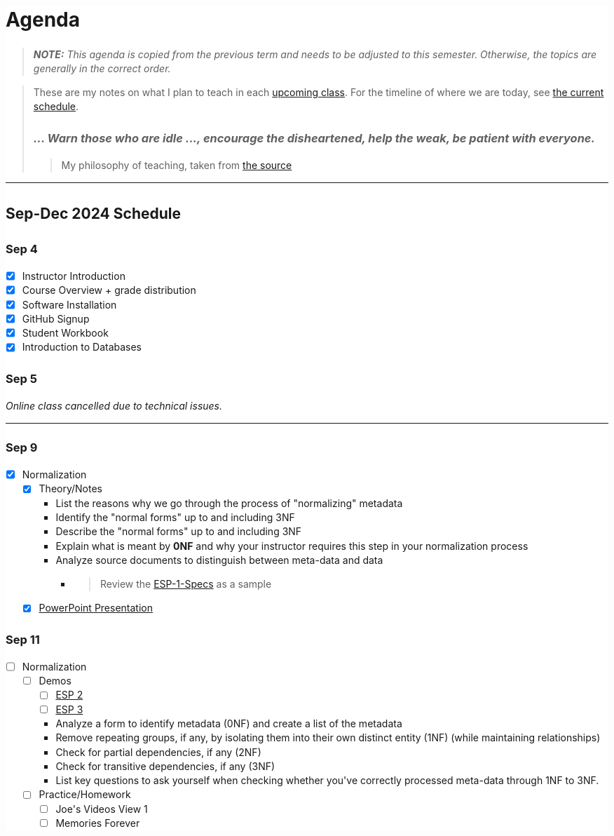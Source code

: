 # Agenda

> ***NOTE:** This agenda is copied from the previous term and needs to be adjusted to this semester. Otherwise, the topics are generally in the correct order.*

> These are my notes on what I plan to teach in each [upcoming class](#oct-7). For the timeline of where we are today, see [the current schedule](./README.md#schedule).
>
> ### *... Warn those who are idle ..., encourage the disheartened, help the weak, be patient with everyone.*
>
> > My philosophy of teaching, taken from [the source](https://www.bible.com/bible/111/1TH.5.14.NIV)

----

## Sep-Dec 2024 Schedule

### Sep 4

- [x] Instructor Introduction
- [x] Course Overview + grade distribution
- [x] Software Installation
- [x] GitHub Signup
- [x] Student Workbook
- [x] Introduction to Databases

### Sep 5

*Online class cancelled due to technical issues.*

----

### Sep 9

- [x] Normalization
  - [x] Theory/Notes
    - List the reasons why we go through the process of "normalizing" metadata
    - Identify the "normal forms" up to and including 3NF
    - Describe the "normal forms" up to and including 3NF
    - Explain what is meant by **0NF** and why your instructor requires this step in your normalization process
    - Analyze source documents to distinguish between meta-data and data
      - > Review the [ESP-1-Specs](/Design/ESP-1-Specs.pdf) as a sample
  - [x] [PowerPoint Presentation](/Design/ESP-1-Normalization.pptx)

### Sep 11

- [ ] Normalization
  - [ ] Demos
    - [ ] [ESP 2](https://dmit-1508.github.io/demos/esp/specs/ESP-2-Specs.html)
    - [ ] [ESP 3](https://dmit-1508.github.io/demos/esp/specs/ESP-3-Specs.html)
    - Analyze a form to identify metadata (0NF) and create a list of the metadata
    - Remove repeating groups, if any, by isolating them into their own distinct entity (1NF) (while maintaining relationships)
    - Check for partial dependencies, if any (2NF)
    - Check for transitive dependencies, if any (3NF)
    - List key questions to ask yourself when checking whether you've correctly processed meta-data through 1NF to 3NF.
  - [ ] Practice/Homework
    - [ ] Joe's Videos View 1
    - [ ] Memories Forever
